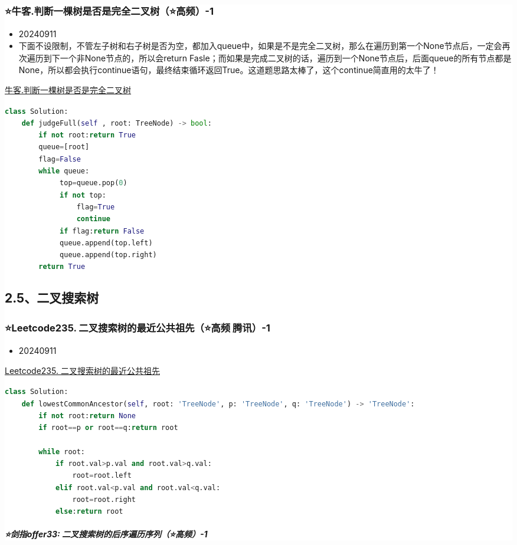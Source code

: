 ### ⭐️牛客.判断一棵树是否是完全二叉树（⭐️高频）-1

- 20240911
- 下面不设限制，不管左子树和右子树是否为空，都加入queue中，如果是不是完全二叉树，那么在遍历到第一个None节点后，一定会再次遍历到下一个非None节点的，所以会return Fasle；而如果是完成二叉树的话，遍历到一个None节点后，后面queue的所有节点都是None，所以都会执行continue语句，最终结束循环返回True。这道题思路太棒了，这个continue简直用的太牛了！

[牛客.判断一棵树是否是完全二叉树](https://www.nowcoder.com/practice/f31fc6d3caf24e7f8b4deb5cd9b5fa97?tpId=117&&tqId=35077&rp=1&ru=/activity/oj&qru=/ta/job-code-high/question-ranking)

```python
class Solution:
    def judgeFull(self , root: TreeNode) -> bool:
        if not root:return True
        queue=[root]
        flag=False
        while queue:
             top=queue.pop(0)
             if not top:
                 flag=True
                 continue
             if flag:return False
             queue.append(top.left)
             queue.append(top.right)
        return True
```



## 2.5、二叉搜索树

### ⭐️Leetcode235. 二叉搜索树的最近公共祖先（⭐️高频 腾讯）-1

- 20240911

[Leetcode235. 二叉搜索树的最近公共祖先](https://leetcode-cn.com/problems/lowest-common-ancestor-of-a-binary-search-tree/)

```python
class Solution:
    def lowestCommonAncestor(self, root: 'TreeNode', p: 'TreeNode', q: 'TreeNode') -> 'TreeNode':
        if not root:return None
        if root==p or root==q:return root
        
        while root:
            if root.val>p.val and root.val>q.val:
                root=root.left
            elif root.val<p.val and root.val<q.val:
                root=root.right
            else:return root
```



##### ⭐️剑指offer33: 二叉搜索树的后序遍历序列（⭐️高频）-1
